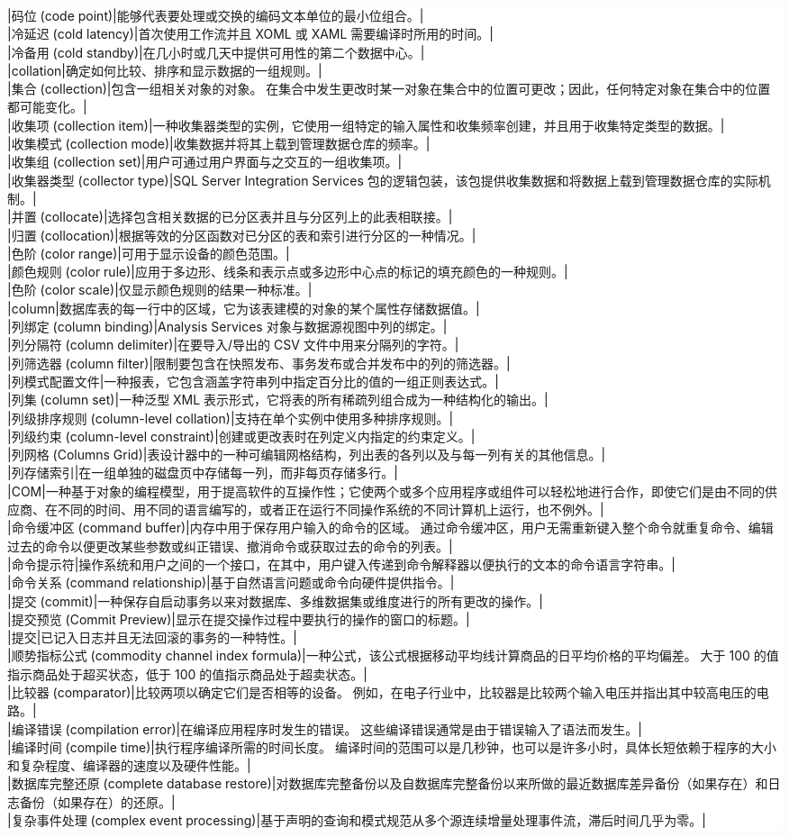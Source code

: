 |码位 (code point)|能够代表要处理或交换的编码文本单位的最小位组合。|  
|冷延迟 (cold latency)|首次使用工作流并且 XOML 或 XAML 需要编译时所用的时间。|  
|冷备用 (cold standby)|在几小时或几天中提供可用性的第二个数据中心。|  
|collation|确定如何比较、排序和显示数据的一组规则。|  
|集合 (collection)|包含一组相关对象的对象。 在集合中发生更改时某一对象在集合中的位置可更改；因此，任何特定对象在集合中的位置都可能变化。|  
|收集项 (collection item)|一种收集器类型的实例，它使用一组特定的输入属性和收集频率创建，并且用于收集特定类型的数据。|  
|收集模式 (collection mode)|收集数据并将其上载到管理数据仓库的频率。|  
|收集组 (collection set)|用户可通过用户界面与之交互的一组收集项。|  
|收集器类型 (collector type)|SQL Server Integration Services 包的逻辑包装，该包提供收集数据和将数据上载到管理数据仓库的实际机制。|  
|并置 (collocate)|选择包含相关数据的已分区表并且与分区列上的此表相联接。|  
|归置 (collocation)|根据等效的分区函数对已分区的表和索引进行分区的一种情况。|  
|色阶 (color range)|可用于显示设备的颜色范围。|  
|颜色规则 (color rule)|应用于多边形、线条和表示点或多边形中心点的标记的填充颜色的一种规则。|  
|色阶 (color scale)|仅显示颜色规则的结果一种标准。|  
|column|数据库表的每一行中的区域，它为该表建模的对象的某个属性存储数据值。|  
|列绑定 (column binding)|Analysis Services 对象与数据源视图中列的绑定。|  
|列分隔符 (column delimiter)|在要导入/导出的 CSV 文件中用来分隔列的字符。|  
|列筛选器 (column filter)|限制要包含在快照发布、事务发布或合并发布中的列的筛选器。|  
|列模式配置文件|一种报表，它包含涵盖字符串列中指定百分比的值的一组正则表达式。|  
|列集 (column set)|一种泛型 XML 表示形式，它将表的所有稀疏列组合成为一种结构化的输出。|  
|列级排序规则 (column-level collation)|支持在单个实例中使用多种排序规则。|  
|列级约束 (column-level constraint)|创建或更改表时在列定义内指定的约束定义。|  
|列网格 (Columns Grid)|表设计器中的一种可编辑网格结构，列出表的各列以及与每一列有关的其他信息。|  
|列存储索引|在一组单独的磁盘页中存储每一列，而非每页存储多行。|  
|COM|一种基于对象的编程模型，用于提高软件的互操作性；它使两个或多个应用程序或组件可以轻松地进行合作，即使它们是由不同的供应商、在不同的时间、用不同的语言编写的，或者正在运行不同操作系统的不同计算机上运行，也不例外。|  
|命令缓冲区 (command buffer)|内存中用于保存用户输入的命令的区域。 通过命令缓冲区，用户无需重新键入整个命令就重复命令、编辑过去的命令以便更改某些参数或纠正错误、撤消命令或获取过去的命令的列表。|  
|命令提示符|操作系统和用户之间的一个接口，在其中，用户键入传递到命令解释器以便执行的文本的命令语言字符串。|  
|命令关系 (command relationship)|基于自然语言问题或命令向硬件提供指令。|  
|提交 (commit)|一种保存自启动事务以来对数据库、多维数据集或维度进行的所有更改的操作。|  
|提交预览 (Commit Preview)|显示在提交操作过程中要执行的操作的窗口的标题。|  
|提交|已记入日志并且无法回滚的事务的一种特性。|  
|顺势指标公式 (commodity channel index formula)|一种公式，该公式根据移动平均线计算商品的日平均价格的平均偏差。 大于 100 的值指示商品处于超买状态，低于 100 的值指示商品处于超卖状态。|  
|比较器 (comparator)|比较两项以确定它们是否相等的设备。 例如，在电子行业中，比较器是比较两个输入电压并指出其中较高电压的电路。|  
|编译错误 (compilation error)|在编译应用程序时发生的错误。 这些编译错误通常是由于错误输入了语法而发生。|  
|编译时间 (compile time)|执行程序编译所需的时间长度。 编译时间的范围可以是几秒钟，也可以是许多小时，具体长短依赖于程序的大小和复杂程度、编译器的速度以及硬件性能。|  
|数据库完整还原 (complete database restore)|对数据库完整备份以及自数据库完整备份以来所做的最近数据库差异备份（如果存在）和日志备份（如果存在）的还原。|  
|复杂事件处理 (complex event processing)|基于声明的查询和模式规范从多个源连续增量处理事件流，滞后时间几乎为零。|  
